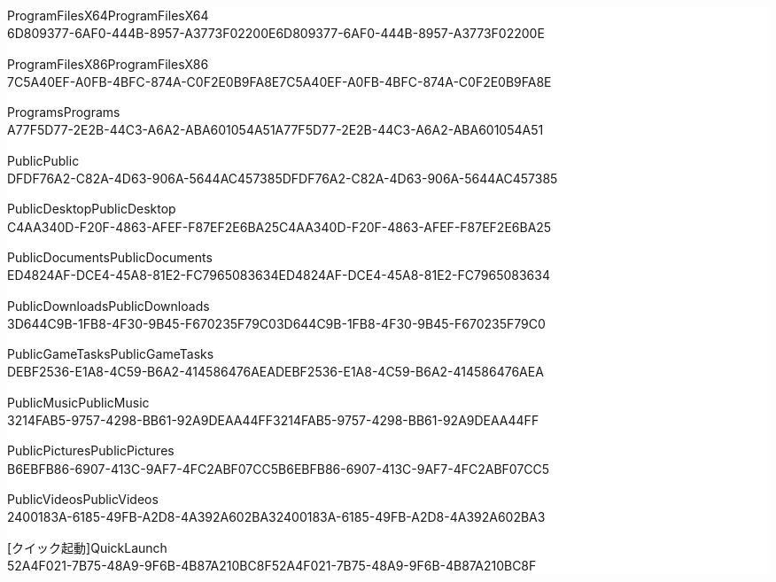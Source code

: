  <span data-ttu-id="8408d-201">ProgramFilesX64</span><span class="sxs-lookup"><span data-stu-id="8408d-201">ProgramFilesX64</span></span>  
 <span data-ttu-id="8408d-202">6D809377-6AF0-444B-8957-A3773F02200E</span><span class="sxs-lookup"><span data-stu-id="8408d-202">6D809377-6AF0-444B-8957-A3773F02200E</span></span>  
  
 <span data-ttu-id="8408d-203">ProgramFilesX86</span><span class="sxs-lookup"><span data-stu-id="8408d-203">ProgramFilesX86</span></span>  
 <span data-ttu-id="8408d-204">7C5A40EF-A0FB-4BFC-874A-C0F2E0B9FA8E</span><span class="sxs-lookup"><span data-stu-id="8408d-204">7C5A40EF-A0FB-4BFC-874A-C0F2E0B9FA8E</span></span>  
  
 <span data-ttu-id="8408d-205">Programs</span><span class="sxs-lookup"><span data-stu-id="8408d-205">Programs</span></span>  
 <span data-ttu-id="8408d-206">A77F5D77-2E2B-44C3-A6A2-ABA601054A51</span><span class="sxs-lookup"><span data-stu-id="8408d-206">A77F5D77-2E2B-44C3-A6A2-ABA601054A51</span></span>  
  
 <span data-ttu-id="8408d-207">Public</span><span class="sxs-lookup"><span data-stu-id="8408d-207">Public</span></span>  
 <span data-ttu-id="8408d-208">DFDF76A2-C82A-4D63-906A-5644AC457385</span><span class="sxs-lookup"><span data-stu-id="8408d-208">DFDF76A2-C82A-4D63-906A-5644AC457385</span></span>  
  
 <span data-ttu-id="8408d-209">PublicDesktop</span><span class="sxs-lookup"><span data-stu-id="8408d-209">PublicDesktop</span></span>  
 <span data-ttu-id="8408d-210">C4AA340D-F20F-4863-AFEF-F87EF2E6BA25</span><span class="sxs-lookup"><span data-stu-id="8408d-210">C4AA340D-F20F-4863-AFEF-F87EF2E6BA25</span></span>  
  
 <span data-ttu-id="8408d-211">PublicDocuments</span><span class="sxs-lookup"><span data-stu-id="8408d-211">PublicDocuments</span></span>  
 <span data-ttu-id="8408d-212">ED4824AF-DCE4-45A8-81E2-FC7965083634</span><span class="sxs-lookup"><span data-stu-id="8408d-212">ED4824AF-DCE4-45A8-81E2-FC7965083634</span></span>  
  
 <span data-ttu-id="8408d-213">PublicDownloads</span><span class="sxs-lookup"><span data-stu-id="8408d-213">PublicDownloads</span></span>  
 <span data-ttu-id="8408d-214">3D644C9B-1FB8-4F30-9B45-F670235F79C0</span><span class="sxs-lookup"><span data-stu-id="8408d-214">3D644C9B-1FB8-4F30-9B45-F670235F79C0</span></span>  
  
 <span data-ttu-id="8408d-215">PublicGameTasks</span><span class="sxs-lookup"><span data-stu-id="8408d-215">PublicGameTasks</span></span>  
 <span data-ttu-id="8408d-216">DEBF2536-E1A8-4C59-B6A2-414586476AEA</span><span class="sxs-lookup"><span data-stu-id="8408d-216">DEBF2536-E1A8-4C59-B6A2-414586476AEA</span></span>  
  
 <span data-ttu-id="8408d-217">PublicMusic</span><span class="sxs-lookup"><span data-stu-id="8408d-217">PublicMusic</span></span>  
 <span data-ttu-id="8408d-218">3214FAB5-9757-4298-BB61-92A9DEAA44FF</span><span class="sxs-lookup"><span data-stu-id="8408d-218">3214FAB5-9757-4298-BB61-92A9DEAA44FF</span></span>  
  
 <span data-ttu-id="8408d-219">PublicPictures</span><span class="sxs-lookup"><span data-stu-id="8408d-219">PublicPictures</span></span>  
 <span data-ttu-id="8408d-220">B6EBFB86-6907-413C-9AF7-4FC2ABF07CC5</span><span class="sxs-lookup"><span data-stu-id="8408d-220">B6EBFB86-6907-413C-9AF7-4FC2ABF07CC5</span></span>  
  
 <span data-ttu-id="8408d-221">PublicVideos</span><span class="sxs-lookup"><span data-stu-id="8408d-221">PublicVideos</span></span>  
 <span data-ttu-id="8408d-222">2400183A-6185-49FB-A2D8-4A392A602BA3</span><span class="sxs-lookup"><span data-stu-id="8408d-222">2400183A-6185-49FB-A2D8-4A392A602BA3</span></span>  
  
 <span data-ttu-id="8408d-223">[クイック起動]</span><span class="sxs-lookup"><span data-stu-id="8408d-223">QuickLaunch</span></span>  
 <span data-ttu-id="8408d-224">52A4F021-7B75-48A9-9F6B-4B87A210BC8F</span><span class="sxs-lookup"><span data-stu-id="8408d-224">52A4F021-7B75-48A9-9F6B-4B87A210BC8F</span></span>  
  